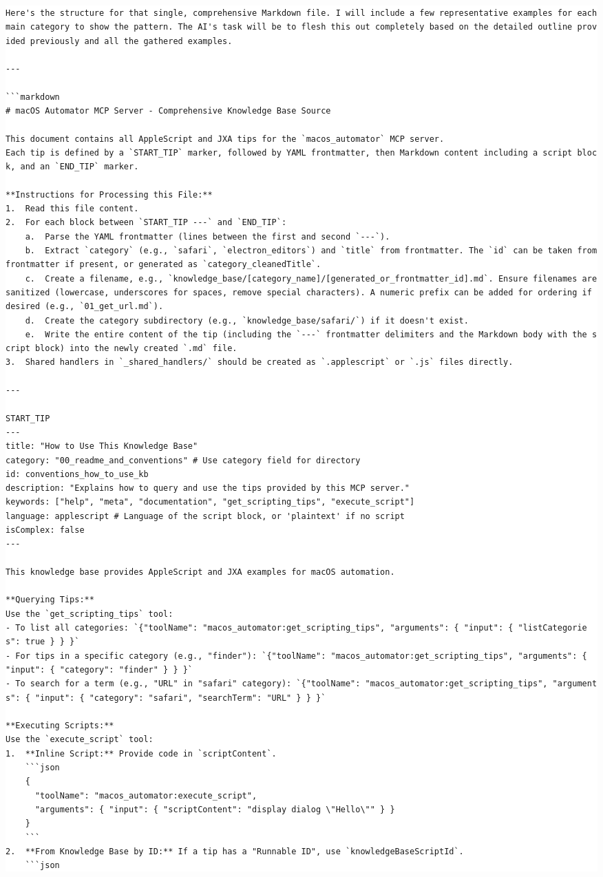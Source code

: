 ```
Here's the structure for that single, comprehensive Markdown file. I will include a few representative examples for each main category to show the pattern. The AI's task will be to flesh this out completely based on the detailed outline provided previously and all the gathered examples.

---

```markdown
# macOS Automator MCP Server - Comprehensive Knowledge Base Source

This document contains all AppleScript and JXA tips for the `macos_automator` MCP server.
Each tip is defined by a `START_TIP` marker, followed by YAML frontmatter, then Markdown content including a script block, and an `END_TIP` marker.

**Instructions for Processing this File:**
1.  Read this file content.
2.  For each block between `START_TIP ---` and `END_TIP`:
    a.  Parse the YAML frontmatter (lines between the first and second `---`).
    b.  Extract `category` (e.g., `safari`, `electron_editors`) and `title` from frontmatter. The `id` can be taken from frontmatter if present, or generated as `category_cleanedTitle`.
    c.  Create a filename, e.g., `knowledge_base/[category_name]/[generated_or_frontmatter_id].md`. Ensure filenames are sanitized (lowercase, underscores for spaces, remove special characters). A numeric prefix can be added for ordering if desired (e.g., `01_get_url.md`).
    d.  Create the category subdirectory (e.g., `knowledge_base/safari/`) if it doesn't exist.
    e.  Write the entire content of the tip (including the `---` frontmatter delimiters and the Markdown body with the script block) into the newly created `.md` file.
3.  Shared handlers in `_shared_handlers/` should be created as `.applescript` or `.js` files directly.

---

START_TIP
---
title: "How to Use This Knowledge Base"
category: "00_readme_and_conventions" # Use category field for directory
id: conventions_how_to_use_kb
description: "Explains how to query and use the tips provided by this MCP server."
keywords: ["help", "meta", "documentation", "get_scripting_tips", "execute_script"]
language: applescript # Language of the script block, or 'plaintext' if no script
isComplex: false
---

This knowledge base provides AppleScript and JXA examples for macOS automation.

**Querying Tips:**
Use the `get_scripting_tips` tool:
- To list all categories: `{"toolName": "macos_automator:get_scripting_tips", "arguments": { "input": { "listCategories": true } } }`
- For tips in a specific category (e.g., "finder"): `{"toolName": "macos_automator:get_scripting_tips", "arguments": { "input": { "category": "finder" } } }`
- To search for a term (e.g., "URL" in "safari" category): `{"toolName": "macos_automator:get_scripting_tips", "arguments": { "input": { "category": "safari", "searchTerm": "URL" } } }`

**Executing Scripts:**
Use the `execute_script` tool:
1.  **Inline Script:** Provide code in `scriptContent`.
    ```json
    {
      "toolName": "macos_automator:execute_script",
      "arguments": { "input": { "scriptContent": "display dialog \"Hello\"" } }
    }
    ```
2.  **From Knowledge Base by ID:** If a tip has a "Runnable ID", use `knowledgeBaseScriptId`.
    ```json
```